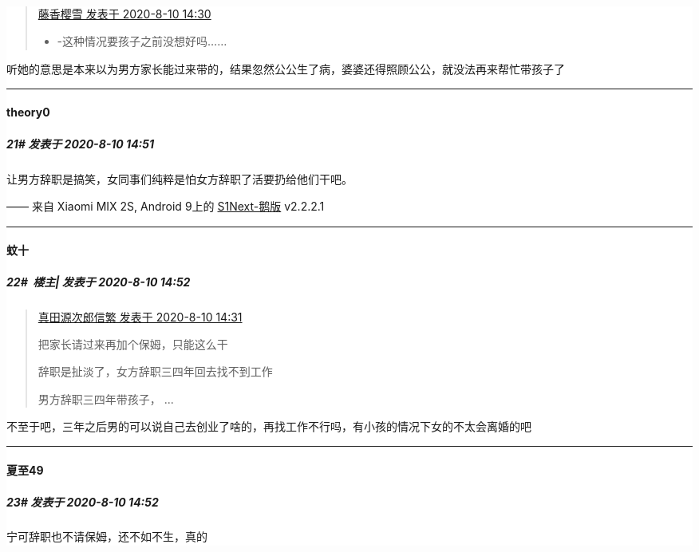 

<blockquote><a href="httphttps://bbs.saraba1st.com/2b/forum.php?mod=redirect&amp;goto=findpost&amp;pid=48380772&amp;ptid=1954038" target="_blank">藤香樱雪 发表于 2020-8-10 14:30</a>

- -这种情况要孩子之前没想好吗……</blockquote>
听她的意思是本来以为男方家长能过来带的，结果忽然公公生了病，婆婆还得照顾公公，就没法再来帮忙带孩子了







*****

####  theory0  
##### 21#       发表于 2020-8-10 14:51




让男方辞职是搞笑，女同事们纯粹是怕女方辞职了活要扔给他们干吧。

—— 来自 Xiaomi MIX 2S, Android 9上的 [S1Next-鹅版](https://github.com/ykrank/S1-Next/releases) v2.2.2.1







*****

####  蚊十  
##### 22#         楼主| 发表于 2020-8-10 14:52



<blockquote><a href="httphttps://bbs.saraba1st.com/2b/forum.php?mod=redirect&amp;goto=findpost&amp;pid=48380791&amp;ptid=1954038" target="_blank">真田源次郎信繁 发表于 2020-8-10 14:31</a>

把家长请过来再加个保姆，只能这么干

辞职是扯淡了，女方辞职三四年回去找不到工作

男方辞职三四年带孩子， ...</blockquote>
不至于吧，三年之后男的可以说自己去创业了啥的，再找工作不行吗，有小孩的情况下女的不太会离婚的吧







*****

####  夏至49  
##### 23#       发表于 2020-8-10 14:52




宁可辞职也不请保姆，还不如不生，真的





